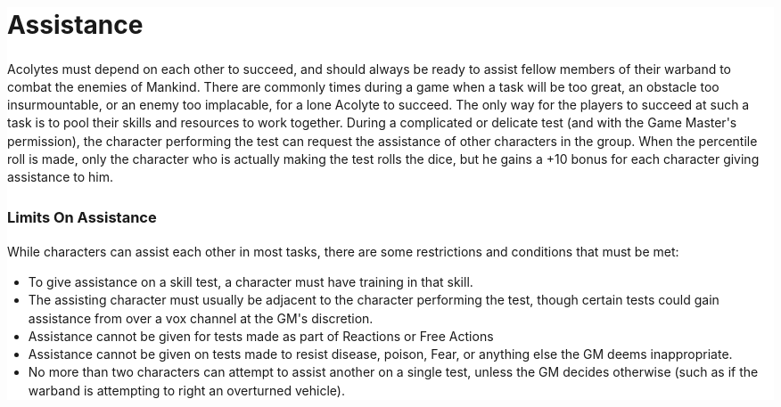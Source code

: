 # Assistance

Acolytes must depend on each other to succeed, and should always be ready to assist fellow members of their warband to combat the enemies of Mankind\. There are commonly times during a game when a task will be too great, an obstacle too insurmountable, or an enemy too implacable, for a lone Acolyte to succeed\. The only way for the players to succeed at such a task is to pool their skills and resources to work together\. During a complicated or delicate test \(and with the Game Master's permission\), the character performing the test can request the assistance of other characters in the group\. When the percentile roll is made, only the character who is actually making the test rolls the dice, but he gains a \+10 bonus for each character giving assistance to him\.

### Limits On Assistance 

While characters can assist each other in most tasks, there are some restrictions and conditions that must be met: 

- To give assistance on a skill test, a character must have training in that skill\. 
- The assisting character must usually be adjacent to the character performing the test, though certain tests could gain assistance from over a vox channel at the GM's discretion\. 
- Assistance cannot be given for tests made as part of Reactions or Free Actions
- Assistance cannot be given on tests made to resist disease, poison, Fear, or anything else the GM deems inappropriate\. 
- No more than two characters can attempt to assist another on a single test, unless the GM decides otherwise \(such as if the warband is attempting to right an overturned vehicle\)\.
